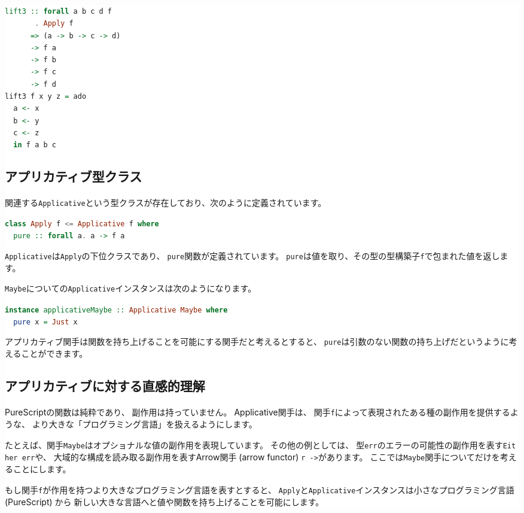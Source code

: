 ```haskell
lift3 :: forall a b c d f
       . Apply f
      => (a -> b -> c -> d)
      -> f a
      -> f b
      -> f c
      -> f d
lift3 f x y z = ado
  a <- x
  b <- y
  c <- z
  in f a b c
```

## アプリカティブ型クラス

関連する`Applicative`という型クラスが存在しており、次のように定義されています。

```haskell
class Apply f <= Applicative f where
  pure :: forall a. a -> f a
```

`Applicative`は`Apply`の下位クラスであり、
`pure`関数が定義されています。
`pure`は値を取り、その型の型構築子`f`で包まれた値を返します。

`Maybe`についての`Applicative`インスタンスは次のようになります。

```haskell
instance applicativeMaybe :: Applicative Maybe where
  pure x = Just x
```

アプリカティブ関手は関数を持ち上げることを可能にする関手だと考えるとすると、
`pure`は引数のない関数の持ち上げだというように考えることができます。

## アプリカティブに対する直感的理解

PureScriptの関数は純粋であり、
副作用は持っていません。
Applicative関手は、
関手`f`によって表現されたある種の副作用を提供するような、
より大きな「プログラミング言語」を扱えるようにします。

たとえば、関手`Maybe`はオプショナルな値の副作用を表現しています。
その他の例としては、
型`err`のエラーの可能性の副作用を表す`Either err`や、
大域的な構成を読み取る副作用を表すArrow関手 (arrow functor) `r ->`があります。
ここでは`Maybe`関手についてだけを考えることにします。

もし関手`f`が作用を持つより大きなプログラミング言語を表すとすると、
`Apply`と`Applicative`インスタンスは小さなプログラミング言語 (PureScript) から
新しい大きな言語へと値や関数を持ち上げることを可能にします。
